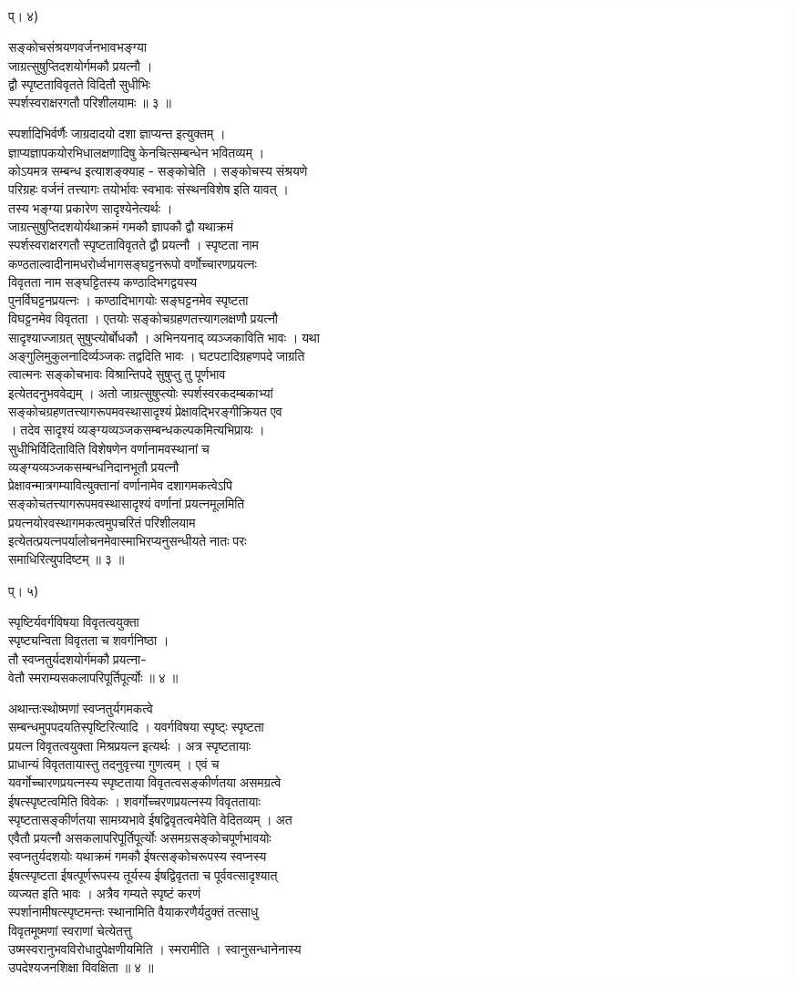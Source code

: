 प्। ४)  
  
सङ्कोचसंश्रयणवर्जनभावभङ्ग्या   
जाग्रत्सुषुप्तिदशयोर्गमकौ प्रयत्नौ ।  
द्वौ स्पृष्टताविवृतते विदितौ सुधीभिः  
स्पर्शस्वराक्षरगतौ परिशीलयामः ॥ ३ ॥  
  
स्पर्शादिभिर्वर्णैः जाग्रदादयो दशा ज्ञाप्यन्त इत्युक्तम् ।   
ज्ञाप्यज्ञापकयोरभिधालक्षणादिषु केनचित्सम्बन्धेन भवितव्यम् ।   
कोऽयमत्र सम्बन्ध इत्याशङ्क्याह - सङ्कोचेति । सङ्कोचस्य संश्रयणे   
परिग्रहः वर्जनं तत्त्यागः तयोर्भावः स्वभावः संस्थनविशेष इति यावत् ।   
तस्य भङ्ग्या प्रकारेण सादृश्येनेत्यर्थः ।   
जाग्रत्सुषुप्तिदशयोर्यथाक्रमं गमकौ ज्ञापकौ द्वौ यथाक्रमं   
स्पर्शस्वराक्षरगतौ स्पृष्टताविवृतते द्वौ प्रयत्नौ । स्पृष्टता नाम   
कण्ठताल्वादीनामधरोर्ध्वभागसङ्घट्टनरूपो वर्णोच्चारणप्रयत्नः   
विवृतता नाम सङ्घट्टितस्य कण्ठादिभगद्वयस्य   
पुनर्विघट्टनप्रयत्नः । कण्ठादिभागयोः सङ्घट्टनमेव स्पृष्टता   
विघट्टनमेव विवृतता । एतयोः सङ्कोचग्रहणतत्त्यागलक्षणौ प्रयत्नौ   
सादृश्याज्जाग्रत् सुषुप्त्योर्बोधकौ । अभिनयनाद् व्यञ्जकाविति भावः । यथा   
अङ्गुलिमुकुलनादिर्व्यञ्जकः तद्वदिति भावः । घटपटादिग्रहणपदे जाग्रति   
त्वात्मनः सङ्कोचभावः विश्रान्तिपदे सुषुप्तु तु पूर्णभाव   
इत्येतदनुभववेद्यम् । अतो जाग्रत्सुषुप्त्योः स्पर्शस्वरकदम्बकाभ्यां   
सङ्कोचग्रहणतत्त्यागरूपमवस्थासादृश्यं प्रेक्षावद्भिरङ्गीक्रियत एव   
। तदेव सादृश्यं व्यङ्ग्यव्यञ्जकसम्बन्धकल्पकमित्यभिप्रायः ।   
सुधीभिर्विदिताविति विशेषणेन वर्णानामवस्थानां च   
व्यङ्ग्यव्यञ्जकसम्बन्धनिदानभूतौ प्रयत्नौ   
प्रेक्षावन्मात्रगम्यावित्युक्तानां वर्णानामेव दशागमकत्वेऽपि   
सङ्कोचतत्त्यागरूपमवस्थासादृश्यं वर्णानां प्रयत्नमूलमिति   
प्रयत्नयोरवस्थागमकत्वमुपचरितं परिशीलयाम   
इत्येतत्प्रयत्नपर्यालोचनमेवास्माभिरप्यनुसन्धीयते नातः परः   
समाधिरित्युपदिष्टम् ॥ ३ ॥  
  
प्। ५)  
  
स्पृष्टिर्यवर्गविषया विवृतत्वयुक्ता  
स्पृष्ट्यन्विता विवृतता च शवर्गनिष्ठा ।  
तौ स्वप्नतुर्यदशयोर्गमकौ प्रयत्ना-  
वेतौ स्मराम्यसकलापरिपूर्तिपूर्त्योः ॥ ४ ॥  
  
अथान्तःस्थोष्मणां स्वप्नतुर्यगमकत्वे   
सम्बन्धमुपपदयतिस्पृष्टिरित्यादि । यवर्गविषया स्पृष्ट्ः स्पृष्टता   
प्रयत्न विवृतत्वयुक्ता मिश्रप्रयत्न इत्यर्थः । अत्र स्पृष्टतायाः   
प्राधान्यं विवृततायास्तु तदनुवृत्त्या गुणत्वम् । एवं च   
यवर्गोच्चारणप्रयत्नस्य स्पृष्टताया विवृतत्वसङ्कीर्णतया असमग्रत्वे   
ईषत्स्पृष्टत्वमिति विवेकः । शवर्गोच्चरणप्रयत्नस्य विवृततायाः   
स्पृष्टतासङ्कीर्णतया सामग्र्यभावे ईषद्विवृतत्वमेवेति वेदितव्यम् । अत   
एवैतौ प्रयत्नौ असकलापरिपूर्तिपूर्त्योः असमग्रसङ्कोचपूर्णभावयोः   
स्वप्नतुर्यदशयोः यथाक्रमं गमकौ ईषत्सङ्कोचरूपस्य स्वप्नस्य   
ईषत्स्पृष्टता ईषत्पूर्णरूपस्य तूर्यस्य ईषद्विवृतता च पूर्ववत्सादृश्यात्   
व्यज्यत इति भावः । अत्रैव गम्यते स्पृष्टं करणं   
स्पर्शानामीषत्स्पृष्टमन्तः स्थानामिति वैयाकरणैर्यदुक्तं तत्साधु   
विवृतमूष्मणां स्वराणां चेत्येतत्तु   
उष्मस्वरानुभवविरोधादुपेक्षणीयमिति । स्मरामीति । स्वानुसन्धानेनास्य   
उपदेश्यजनशिक्षा विवक्षिता ॥ ४ ॥  
  